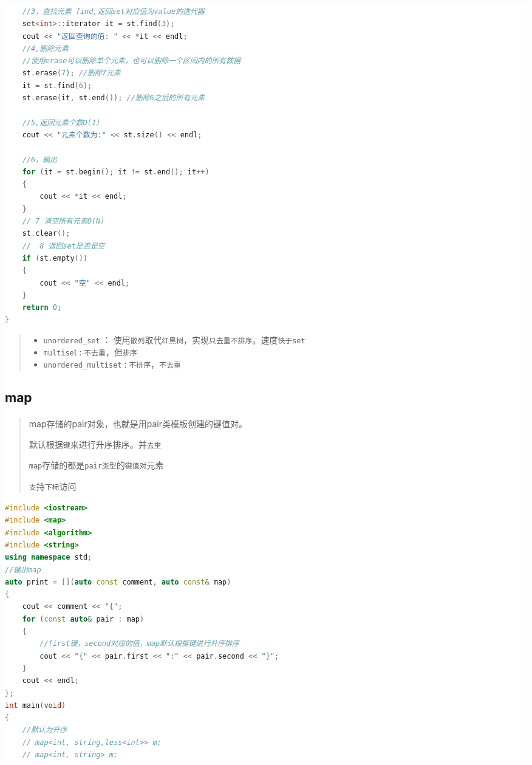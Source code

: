 ```cpp
	//3，查找元素 find,返回set对应值为value的迭代器
	set<int>::iterator it = st.find(3);
	cout << "返回查询的值: " << *it << endl;
	//4,删除元素
	//使用erase可以删除单个元素，也可以删除一个区间内的所有数据
	st.erase(7); //删除7元素
	it = st.find(6);
	st.erase(it, st.end()); //删除6之后的所有元素

	//5,返回元素个数O(1)
	cout << "元素个数为:" << st.size() << endl;

	//6，输出
	for (it = st.begin(); it != st.end(); it++)
	{
		cout << *it << endl;
	}
	// 7 清空所有元素O(N)
	st.clear();
	//  8 返回set是否是空
	if (st.empty())
	{
		cout << "空" << endl;
	}
	return 0;
}
```

> * `unordered_set` ： 使用`散列`取代`红黑树`，实现`只去重不排序`。速度`快于set`
> * `multise`t : `不去重`，但`排序`
> * `unordered_multiset` : `不排序`，`不去重`

## map

> map存储的pair对象，也就是用pair类模版创建的键值对。
>
> 默认根据`键`来进行升序排序。并`去重`
>
> `map`存储的都是`pair类型`的`键值对`元素
>
> `支`持`下标`访问

```cpp
#include <iostream>
#include <map>
#include <algorithm>
#include <string>
using namespace std;
//输出map
auto print = [](auto const comment, auto const& map)
{
	cout << comment << "{";
	for (const auto& pair : map)
	{
		//first键，second对应的值，map默认根据键进行升序排序
		cout << "{" << pair.first << ":" << pair.second << "}";
	}
	cout << endl;
};
int main(void)
{
	//默认为升序
	// map<int, string,less<int>> m;
	// map<int, string> m;
```